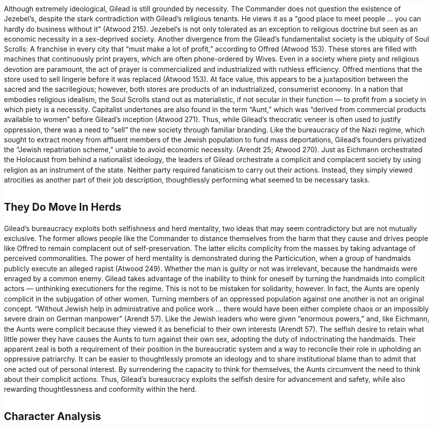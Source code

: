 Although extremely ideological, Gilead is still grounded by necessity. The Commander does not question the existence of Jezebel’s, despite the stark contradiction with Gilead’s religious tenants. He views it as a “good place to meet people … you can hardly do business without it” (Atwood 215). Jezebel’s is not only tolerated as an exception to religious doctrine but seen as an economic necessity in a sex-deprived society. Another divergence from the Gilead’s fundamentalist society is the ubiquity of Soul Scrolls: A franchise in every city that “must make a lot of profit,” according to Offred (Atwood 153). These stores are filled with machines that continuously print prayers, which are often phone-ordered by Wives. Even in a society where piety and religious devotion are paramount, the act of prayer is commercialized and industrialized with ruthless efficiency. Offred mentions that the store used to sell lingerie before it was replaced (Atwood 153). At face value, this appears to be a juxtaposition between the sacred and the sacrilegious; however, both stores are products of an industrialized, consumerist economy. In a nation that embodies religious idealism, the Soul Scrolls stand out as materialistic, if not secular in their function &mdash; to profit from a society in which piety is a necessity. Capitalist undertones are also found in the term “Aunt,” which was “derived from commercial products available to women” before Gilead’s inception (Atwood 271). Thus, while Gilead’s theocratic veneer is often used to justify oppression, there was a need to “sell” the new society through familiar branding. Like the bureaucracy of the Nazi regime, which sought to extract money from affluent members of the Jewish population to fund mass deportations, Gilead’s founders privatized the “Jewish repatriation scheme,” unable to avoid economic necessity. (Arendt 25; Atwood 270). Just as Eichmann orchestrated the Holocaust from behind a nationalist ideology, the leaders of Gilead orchestrate a complicit and complacent society by using religion as an instrument of the state. Neither party required fanaticism to carry out their actions. Instead, they simply viewed atrocities as another part of their job description, thoughtlessly performing what seemed to be necessary tasks.

## They Do Move In Herds

Gilead’s bureaucracy exploits both selfishness and herd mentality, two ideas that may seem contradictory but are not mutually exclusive. The former allows people like the Commander to distance themselves from the harm that they cause and drives people like Offred to remain complacent out of self-preservation. The latter elicits complicity from the masses by taking advantage of perceived commonalities. The power of herd mentality is demonstrated during the Particicution, when a group of handmaids publicly execute an alleged rapist (Atwood 249). Whether the man is guilty or not was irrelevant, because the handmaids were enraged by a common enemy. Gilead takes advantage of the inability to think for oneself by turning the handmaids into complicit actors &mdash; unthinking executioners for the regime. This is not to be mistaken for solidarity, however. In fact, the Aunts are openly complicit in the subjugation of other women. Turning members of an oppressed population against one another is not an original concept. “Without Jewish help in administrative and police work … there would have been either complete chaos or an impossibly severe drain on German manpower” (Arendt 57). Like the Jewish leaders who were given “enormous powers,” and, like Eichmann, the Aunts were complicit because they viewed it as beneficial to their own interests (Arendt 57). The selfish desire to retain what little power they have causes the Aunts to turn against their own sex, adopting the duty of indoctrinating the handmaids. Their apparent zeal is both a requirement of their position in the bureaucratic system and a way to reconcile their role in upholding an oppressive patriarchy. It can be easier to thoughtlessly promote an ideology and to share institutional blame than to admit that one acted out of personal interest. By surrendering the capacity to think for themselves, the Aunts circumvent the need to think about their complicit actions. Thus, Gilead’s bureaucracy exploits the selfish desire for advancement and safety, while also rewarding thoughtlessness and conformity within the herd. 

## Character Analysis
